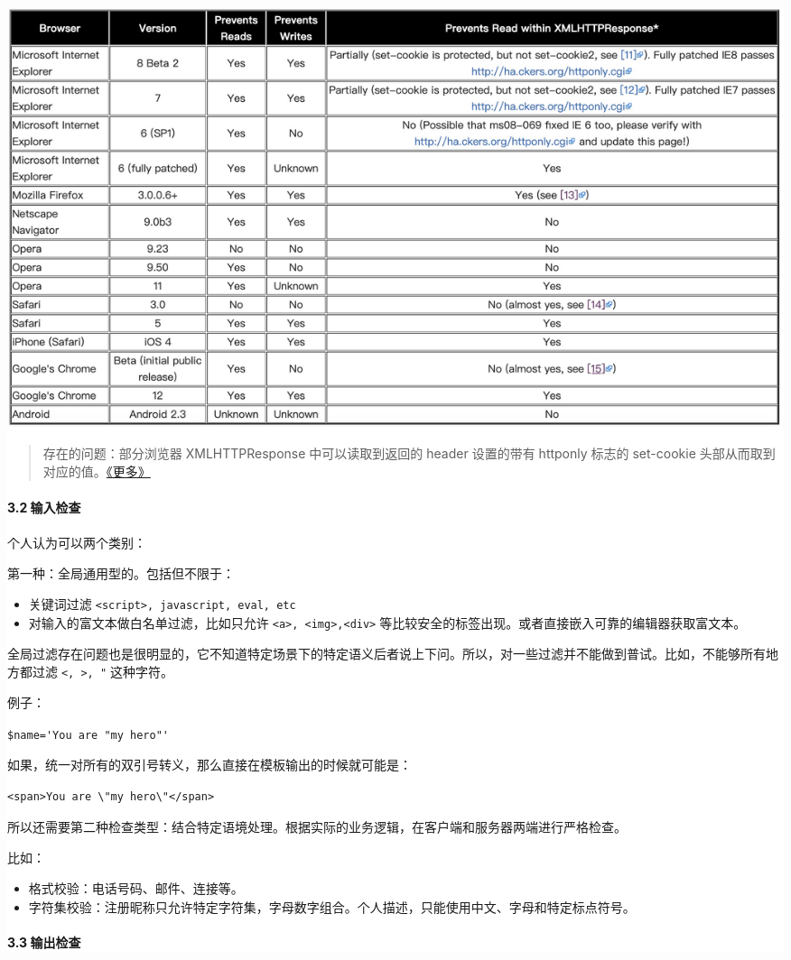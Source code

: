 ![HttpOnyl](./asserts/security-httponly.jpg)

> 存在的问题：部分浏览器 XMLHTTPResponse 中可以读取到返回的 header 设置的带有 httponly 标志的 set-cookie 头部从而取到对应的值。[《更多》](https://bugzilla.mozilla.org/show_bug.cgi?id=380418)


#### 3.2 输入检查

个人认为可以两个类别：  

第一种：全局通用型的。包括但不限于：    
+ 关键词过滤 `<script>, javascript, eval, etc`
+ 对输入的富文本做白名单过滤，比如只允许 `<a>, <img>,<div>` 等比较安全的标签出现。或者直接嵌入可靠的编辑器获取富文本。

全局过滤存在问题也是很明显的，它不知道特定场景下的特定语义后者说上下问。所以，对一些过滤并不能做到普试。比如，不能够所有地方都过滤 `<, >, "` 这种字符。

例子：

`$name='You are "my hero"'`

如果，统一对所有的双引号转义，那么直接在模板输出的时候就可能是：

`<span>You are \"my hero\"</span>`

所以还需要第二种检查类型：结合特定语境处理。根据实际的业务逻辑，在客户端和服务器两端进行严格检查。

比如：

+ 格式校验：电话号码、邮件、连接等。
+ 字符集校验：注册昵称只允许特定字符集，字母数字组合。个人描述，只能使用中文、字母和特定标点符号。


#### 3.3 输出检查
